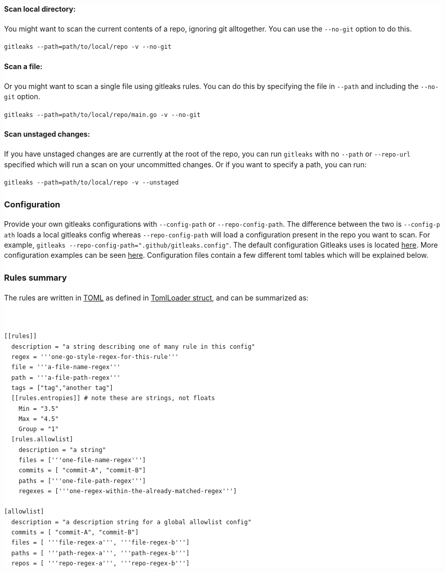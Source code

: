 #### Scan local directory:
You might want to scan the current contents of a repo, ignoring git alltogether. You can use the `--no-git` option to do this.
```
gitleaks --path=path/to/local/repo -v --no-git
```

#### Scan a file:
Or you might want to scan a single file using gitleaks rules. You can do this by specifying the file in `--path` and including the `--no-git` option.
```
gitleaks --path=path/to/local/repo/main.go -v --no-git
```

#### Scan unstaged changes:
If you have unstaged changes are are currently at the root of the repo, you can run `gitleaks` with no `--path` or `--repo-url` specified which will run a scan on your uncommitted changes. Or if you want to specify a 
path, you can run:
```
gitleaks --path=path/to/local/repo -v --unstaged
```


### Configuration
Provide your own gitleaks configurations with `--config-path` or `--repo-config-path`. The difference between the two is `--config-path` loads a local gitleaks config whereas `--repo-config-path` will load a configuration present in the repo you want to scan. For example, `gitleaks --repo-config-path=".github/gitleaks.config"`.
The default configuration Gitleaks uses is located [here](https://github.com/zricethezav/gitleaks/blob/master/config/default.go). More configuration examples can be seen [here](https://github.com/zricethezav/gitleaks/tree/master/examples). Configuration files contain a few different toml tables which will be explained below.
### Rules summary

The rules are written in [TOML](https://github.com/toml-lang/toml) as defined in [TomlLoader struct](https://github.com/zricethezav/gitleaks/blob/master/config/config.go#L57-L87), and can be summarized as:

```


[[rules]]
  description = "a string describing one of many rule in this config"
  regex = '''one-go-style-regex-for-this-rule''' 
  file = '''a-file-name-regex'''
  path = '''a-file-path-regex'''
  tags = ["tag","another tag"]
  [[rules.entropies]] # note these are strings, not floats
    Min = "3.5"
    Max = "4.5"
    Group = "1"
  [rules.allowlist]
    description = "a string"
    files = ['''one-file-name-regex''']
    commits = [ "commit-A", "commit-B"]
    paths = ['''one-file-path-regex''']
    regexes = ['''one-regex-within-the-already-matched-regex''']

[allowlist]
  description = "a description string for a global allowlist config"
  commits = [ "commit-A", "commit-B"]
  files = [ '''file-regex-a''', '''file-regex-b''']
  paths = [ '''path-regex-a''', '''path-regex-b''']
  repos = [ '''repo-regex-a''', '''repo-regex-b''']
```